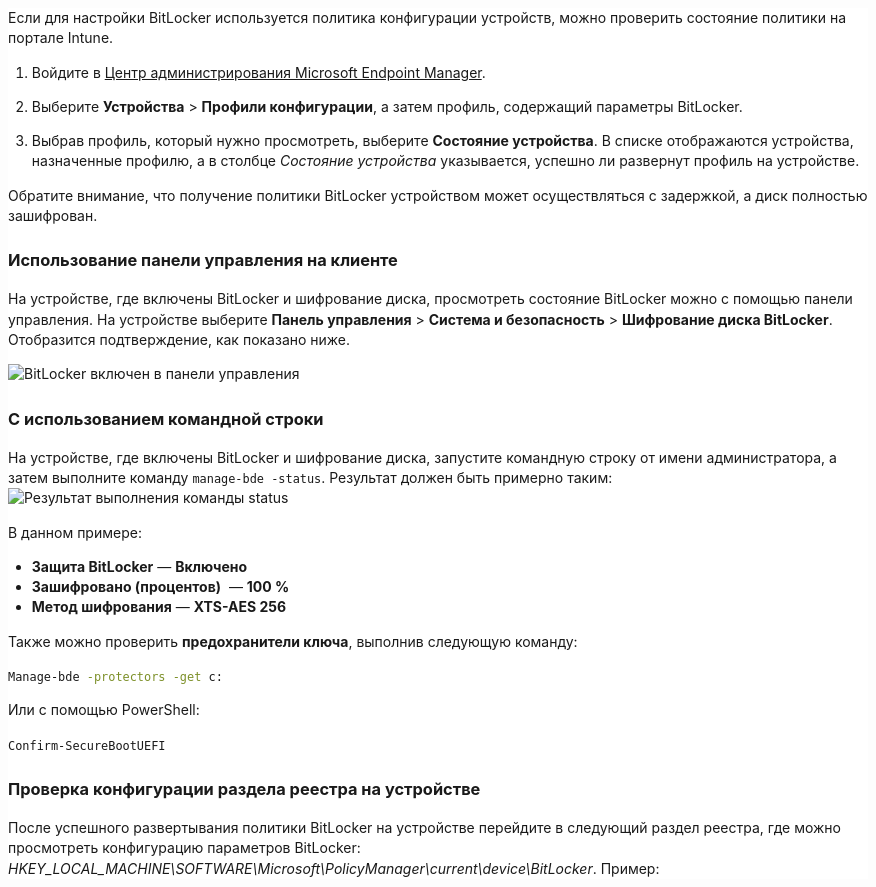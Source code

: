 Если для настройки BitLocker используется политика конфигурации устройств, можно проверить состояние политики на портале Intune.

1. Войдите в [Центр администрирования Microsoft Endpoint Manager](https://go.microsoft.com/fwlink/?linkid=2109431).

2. Выберите **Устройства** > **Профили конфигурации**, а затем профиль, содержащий параметры BitLocker.

3. Выбрав профиль, который нужно просмотреть, выберите **Состояние устройства**. В списке отображаются устройства, назначенные профилю, а в столбце *Состояние устройства* указывается, успешно ли развернут профиль на устройстве.

Обратите внимание, что получение политики BitLocker устройством может осуществляться с задержкой, а диск полностью зашифрован.  

### <a name="use-control-panel-on-the-client"></a>Использование панели управления на клиенте  

На устройстве, где включены BitLocker и шифрование диска, просмотреть состояние BitLocker можно с помощью панели управления. На устройстве выберите **Панель управления** > **Система и безопасность** > **Шифрование диска BitLocker**. Отобразится подтверждение, как показано ниже.  

![BitLocker включен в панели управления](./media/troubleshooting-bitlocker-policies/control-panel.png)

### <a name="use-a-command-prompt"></a>С использованием командной строки  

На устройстве, где включены BitLocker и шифрование диска, запустите командную строку от имени администратора, а затем выполните команду `manage-bde -status`. Результат должен быть примерно таким:  
![Результат выполнения команды status](./media/troubleshooting-bitlocker-policies/command.png)

В данном примере:

- **Защита BitLocker** — **Включено**
- **Зашифровано (процентов)**  — **100 %**
- **Метод шифрования** — **XTS-AES 256**

Также можно проверить **предохранители ключа**, выполнив следующую команду:

```cmd
Manage-bde -protectors -get c:
```

Или с помощью PowerShell:

```powershell
Confirm-SecureBootUEFI
```

### <a name="review-the-devices-registry-key-configuration"></a>Проверка конфигурации раздела реестра на устройстве

После успешного развертывания политики BitLocker на устройстве перейдите в следующий раздел реестра, где можно просмотреть конфигурацию параметров BitLocker:  *HKEY_LOCAL_MACHINE\SOFTWARE\Microsoft\PolicyManager\current\device\BitLocker*. Пример:
